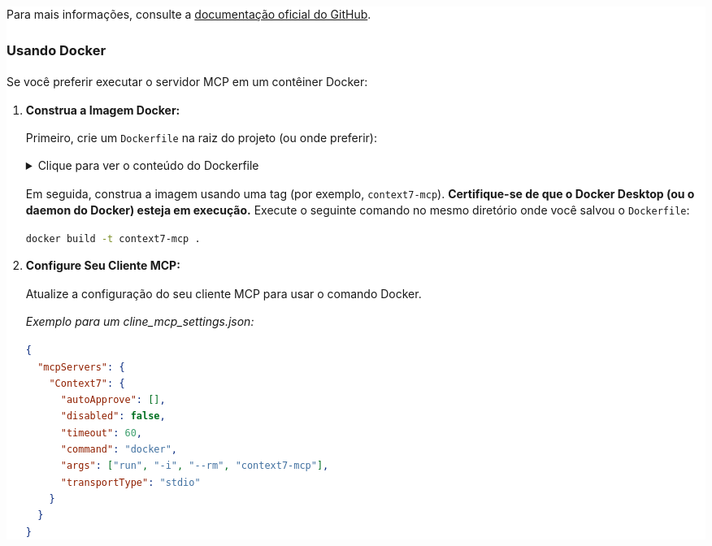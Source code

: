 Para mais informações, consulte a [documentação oficial do GitHub](https://docs.github.com/en/enterprise-cloud@latest/copilot/how-tos/agents/copilot-coding-agent/extending-copilot-coding-agent-with-mcp).

### Usando Docker

Se você preferir executar o servidor MCP em um contêiner Docker:

1.  **Construa a Imagem Docker:**

    Primeiro, crie um `Dockerfile` na raiz do projeto (ou onde preferir):

    <details>
    <summary>Clique para ver o conteúdo do Dockerfile</summary>

    ```Dockerfile
    FROM node:18-alpine

    WORKDIR /app

    # Instala a versão mais recente globalmente
    RUN npm install -g @upstash/context7-mcp@latest

    # Expõe a porta padrão se necessário (opcional, depende da interação do cliente MCP)
    # EXPOSE 3000

    # Comando padrão para executar o servidor
    CMD ["context7-mcp"]
    ```

    </details>

    Em seguida, construa a imagem usando uma tag (por exemplo, `context7-mcp`). **Certifique-se de que o Docker Desktop (ou o daemon do Docker) esteja em execução.** Execute o seguinte comando no mesmo diretório onde você salvou o `Dockerfile`:

    ```bash
    docker build -t context7-mcp .
    ```

2.  **Configure Seu Cliente MCP:**

    Atualize a configuração do seu cliente MCP para usar o comando Docker.

    _Exemplo para um cline_mcp_settings.json:_

    ```json
    {
      "mcpServers": {
        "Сontext7": {
          "autoApprove": [],
          "disabled": false,
          "timeout": 60,
          "command": "docker",
          "args": ["run", "-i", "--rm", "context7-mcp"],
          "transportType": "stdio"
        }
      }
    }
    ```

